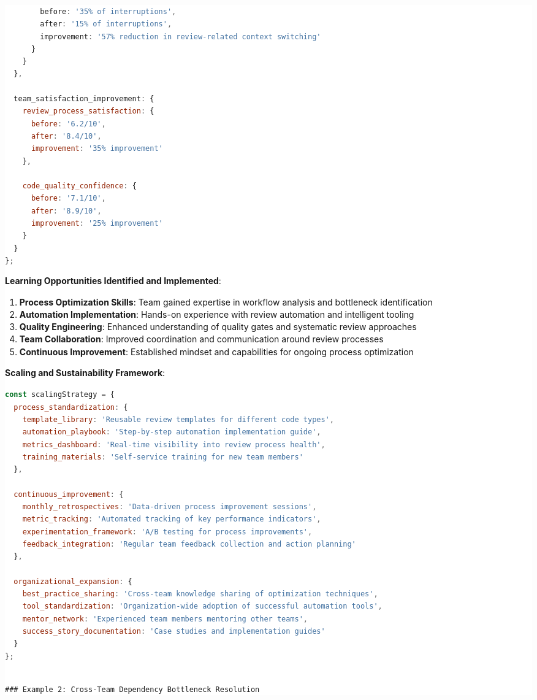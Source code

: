 ```javascript
        before: '35% of interruptions',
        after: '15% of interruptions',
        improvement: '57% reduction in review-related context switching'
      }
    }
  },
  
  team_satisfaction_improvement: {
    review_process_satisfaction: {
      before: '6.2/10',
      after: '8.4/10',
      improvement: '35% improvement'
    },
    
    code_quality_confidence: {
      before: '7.1/10',
      after: '8.9/10', 
      improvement: '25% improvement'
    }
  }
};
```

**Learning Opportunities Identified and Implemented**:

1. **Process Optimization Skills**: Team gained expertise in workflow analysis and bottleneck identification
2. **Automation Implementation**: Hands-on experience with review automation and intelligent tooling
3. **Quality Engineering**: Enhanced understanding of quality gates and systematic review approaches
4. **Team Collaboration**: Improved coordination and communication around review processes
5. **Continuous Improvement**: Established mindset and capabilities for ongoing process optimization

**Scaling and Sustainability Framework**:
```javascript
const scalingStrategy = {
  process_standardization: {
    template_library: 'Reusable review templates for different code types',
    automation_playbook: 'Step-by-step automation implementation guide',
    metrics_dashboard: 'Real-time visibility into review process health',
    training_materials: 'Self-service training for new team members'
  },
  
  continuous_improvement: {
    monthly_retrospectives: 'Data-driven process improvement sessions',
    metric_tracking: 'Automated tracking of key performance indicators',
    experimentation_framework: 'A/B testing for process improvements',
    feedback_integration: 'Regular team feedback collection and action planning'
  },
  
  organizational_expansion: {
    best_practice_sharing: 'Cross-team knowledge sharing of optimization techniques',
    tool_standardization: 'Organization-wide adoption of successful automation tools',
    mentor_network: 'Experienced team members mentoring other teams',
    success_story_documentation: 'Case studies and implementation guides'
  }
};
```
```

### Example 2: Cross-Team Dependency Bottleneck Resolution

```